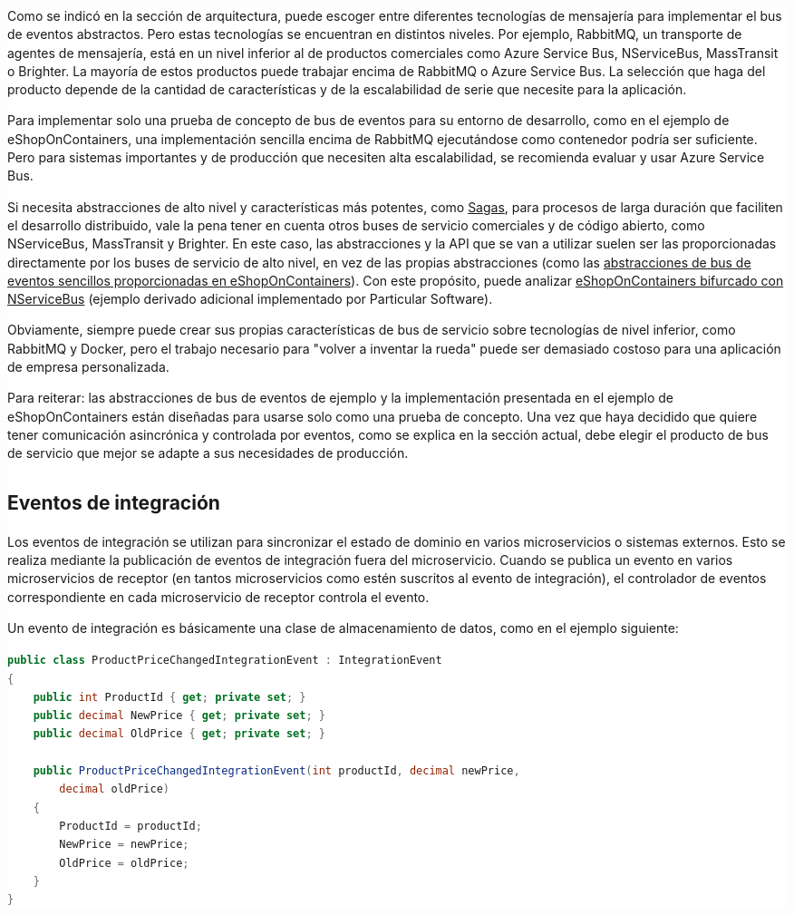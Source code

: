Como se indicó en la sección de arquitectura, puede escoger entre diferentes tecnologías de mensajería para implementar el bus de eventos abstractos. Pero estas tecnologías se encuentran en distintos niveles. Por ejemplo, RabbitMQ, un transporte de agentes de mensajería, está en un nivel inferior al de productos comerciales como Azure Service Bus, NServiceBus, MassTransit o Brighter. La mayoría de estos productos puede trabajar encima de RabbitMQ o Azure Service Bus. La selección que haga del producto depende de la cantidad de características y de la escalabilidad de serie que necesite para la aplicación.

Para implementar solo una prueba de concepto de bus de eventos para su entorno de desarrollo, como en el ejemplo de eShopOnContainers, una implementación sencilla encima de RabbitMQ ejecutándose como contenedor podría ser suficiente. Pero para sistemas importantes y de producción que necesiten alta escalabilidad, se recomienda evaluar y usar Azure Service Bus.

Si necesita abstracciones de alto nivel y características más potentes, como [Sagas](https://docs.particular.net/nservicebus/sagas/), para procesos de larga duración que faciliten el desarrollo distribuido, vale la pena tener en cuenta otros buses de servicio comerciales y de código abierto, como NServiceBus, MassTransit y Brighter. En este caso, las abstracciones y la API que se van a utilizar suelen ser las proporcionadas directamente por los buses de servicio de alto nivel, en vez de las propias abstracciones (como las [abstracciones de bus de eventos sencillos proporcionadas en eShopOnContainers](https://github.com/dotnet-architecture/eShopOnContainers/blob/dev/src/BuildingBlocks/EventBus/EventBus/Abstractions/IEventBus.cs)). Con este propósito, puede analizar [eShopOnContainers bifurcado con NServiceBus](https://go.particular.net/eShopOnContainers) (ejemplo derivado adicional implementado por Particular Software).

Obviamente, siempre puede crear sus propias características de bus de servicio sobre tecnologías de nivel inferior, como RabbitMQ y Docker, pero el trabajo necesario para "volver a inventar la rueda" puede ser demasiado costoso para una aplicación de empresa personalizada.

Para reiterar: las abstracciones de bus de eventos de ejemplo y la implementación presentada en el ejemplo de eShopOnContainers están diseñadas para usarse solo como una prueba de concepto. Una vez que haya decidido que quiere tener comunicación asincrónica y controlada por eventos, como se explica en la sección actual, debe elegir el producto de bus de servicio que mejor se adapte a sus necesidades de producción.

## <a name="integration-events"></a>Eventos de integración

Los eventos de integración se utilizan para sincronizar el estado de dominio en varios microservicios o sistemas externos. Esto se realiza mediante la publicación de eventos de integración fuera del microservicio. Cuando se publica un evento en varios microservicios de receptor (en tantos microservicios como estén suscritos al evento de integración), el controlador de eventos correspondiente en cada microservicio de receptor controla el evento.

Un evento de integración es básicamente una clase de almacenamiento de datos, como en el ejemplo siguiente:

```csharp
public class ProductPriceChangedIntegrationEvent : IntegrationEvent
{
    public int ProductId { get; private set; }
    public decimal NewPrice { get; private set; }
    public decimal OldPrice { get; private set; }

    public ProductPriceChangedIntegrationEvent(int productId, decimal newPrice,
        decimal oldPrice)
    {
        ProductId = productId;
        NewPrice = newPrice;
        OldPrice = oldPrice;
    }
}
```
